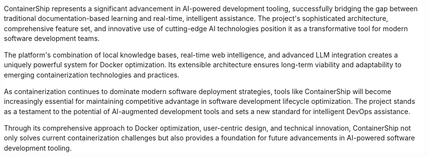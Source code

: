 ContainerShip represents a significant advancement in AI-powered development tooling, successfully bridging the gap between traditional documentation-based learning and real-time, intelligent assistance. The project's sophisticated architecture, comprehensive feature set, and innovative use of cutting-edge AI technologies position it as a transformative tool for modern software development teams.

The platform's combination of local knowledge bases, real-time web intelligence, and advanced LLM integration creates a uniquely powerful system for Docker optimization. Its extensible architecture ensures long-term viability and adaptability to emerging containerization technologies and practices.

As containerization continues to dominate modern software deployment strategies, tools like ContainerShip will become increasingly essential for maintaining competitive advantage in software development lifecycle optimization. The project stands as a testament to the potential of AI-augmented development tools and sets a new standard for intelligent DevOps assistance.

Through its comprehensive approach to Docker optimization, user-centric design, and technical innovation, ContainerShip not only solves current containerization challenges but also provides a foundation for future advancements in AI-powered software development tooling.
